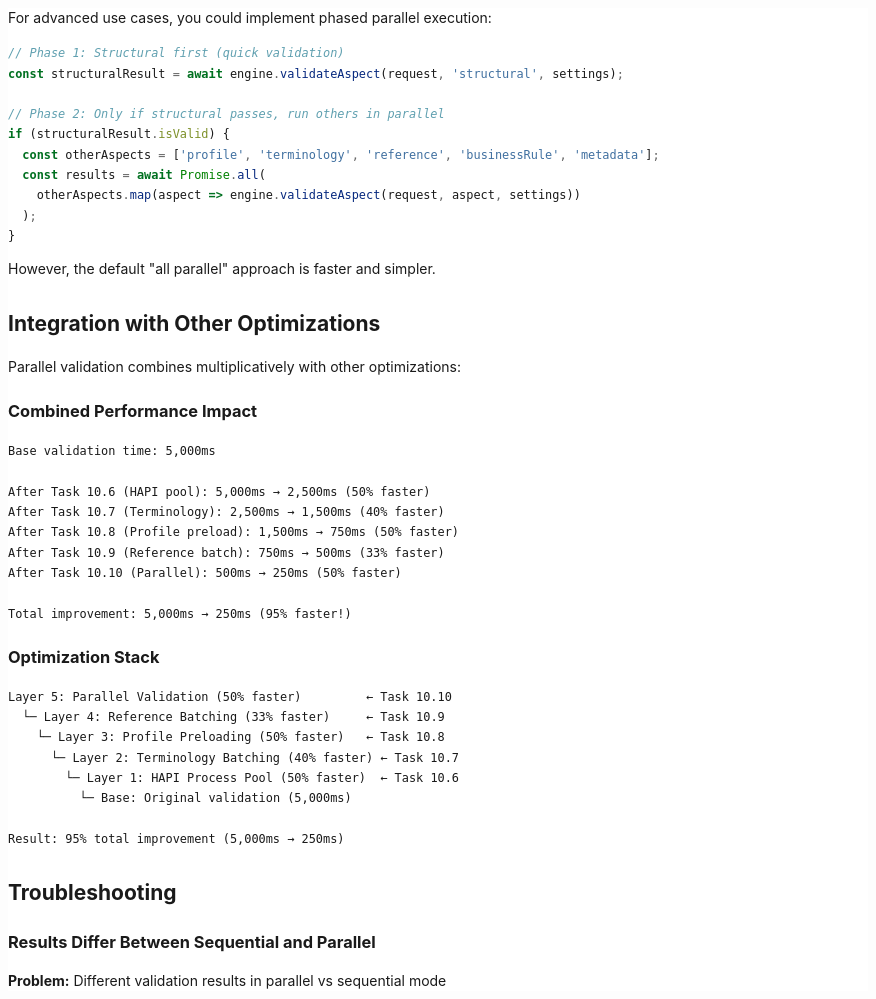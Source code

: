 For advanced use cases, you could implement phased parallel execution:

```typescript
// Phase 1: Structural first (quick validation)
const structuralResult = await engine.validateAspect(request, 'structural', settings);

// Phase 2: Only if structural passes, run others in parallel
if (structuralResult.isValid) {
  const otherAspects = ['profile', 'terminology', 'reference', 'businessRule', 'metadata'];
  const results = await Promise.all(
    otherAspects.map(aspect => engine.validateAspect(request, aspect, settings))
  );
}
```

However, the default "all parallel" approach is faster and simpler.

## Integration with Other Optimizations

Parallel validation combines multiplicatively with other optimizations:

### Combined Performance Impact

```
Base validation time: 5,000ms

After Task 10.6 (HAPI pool): 5,000ms → 2,500ms (50% faster)
After Task 10.7 (Terminology): 2,500ms → 1,500ms (40% faster)
After Task 10.8 (Profile preload): 1,500ms → 750ms (50% faster)
After Task 10.9 (Reference batch): 750ms → 500ms (33% faster)
After Task 10.10 (Parallel): 500ms → 250ms (50% faster)

Total improvement: 5,000ms → 250ms (95% faster!)
```

### Optimization Stack

```
Layer 5: Parallel Validation (50% faster)         ← Task 10.10
  └─ Layer 4: Reference Batching (33% faster)     ← Task 10.9
    └─ Layer 3: Profile Preloading (50% faster)   ← Task 10.8
      └─ Layer 2: Terminology Batching (40% faster) ← Task 10.7
        └─ Layer 1: HAPI Process Pool (50% faster)  ← Task 10.6
          └─ Base: Original validation (5,000ms)

Result: 95% total improvement (5,000ms → 250ms)
```

## Troubleshooting

### Results Differ Between Sequential and Parallel

**Problem:** Different validation results in parallel vs sequential mode
